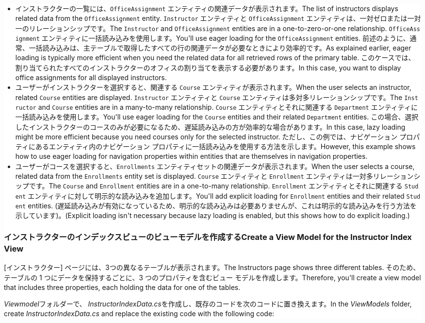 - <span data-ttu-id="e4bed-195">インストラクターの一覧には、`OfficeAssignment` エンティティの関連データが表示されます。</span><span class="sxs-lookup"><span data-stu-id="e4bed-195">The list of instructors displays related data from the `OfficeAssignment` entity.</span></span> <span data-ttu-id="e4bed-196">`Instructor` エンティティと `OfficeAssignment` エンティティは、一対ゼロまたは一対一のリレーションシップです。</span><span class="sxs-lookup"><span data-stu-id="e4bed-196">The `Instructor` and `OfficeAssignment` entities are in a one-to-zero-or-one relationship.</span></span> <span data-ttu-id="e4bed-197">`OfficeAssignment` エンティティに一括読み込みを使用します。</span><span class="sxs-lookup"><span data-stu-id="e4bed-197">You'll use eager loading for the `OfficeAssignment` entities.</span></span> <span data-ttu-id="e4bed-198">前述のように、通常、一括読み込みは、主テーブルで取得したすべての行の関連データが必要なときにより効率的です。</span><span class="sxs-lookup"><span data-stu-id="e4bed-198">As explained earlier, eager loading is typically more efficient when you need the related data for all retrieved rows of the primary table.</span></span> <span data-ttu-id="e4bed-199">このケースでは、割り当てられたすべてのインストラクターのオフィスの割り当てを表示する必要があります。</span><span class="sxs-lookup"><span data-stu-id="e4bed-199">In this case, you want to display office assignments for all displayed instructors.</span></span>
- <span data-ttu-id="e4bed-200">ユーザーがインストラクターを選択すると、関連する `Course` エンティティが表示されます。</span><span class="sxs-lookup"><span data-stu-id="e4bed-200">When the user selects an instructor, related `Course` entities are displayed.</span></span> <span data-ttu-id="e4bed-201">`Instructor` エンティティと `Course` エンティティは多対多リレーションシップです。</span><span class="sxs-lookup"><span data-stu-id="e4bed-201">The `Instructor` and `Course` entities are in a many-to-many relationship.</span></span> <span data-ttu-id="e4bed-202">`Course` エンティティとそれに関連する `Department` エンティティに一括読み込みを使用します。</span><span class="sxs-lookup"><span data-stu-id="e4bed-202">You'll use eager loading for the `Course` entities and their related `Department` entities.</span></span> <span data-ttu-id="e4bed-203">この場合、選択したインストラクターのコースのみが必要になるため、遅延読み込みの方が効率的な場合があります。</span><span class="sxs-lookup"><span data-stu-id="e4bed-203">In this case, lazy loading might be more efficient because you need courses only for the selected instructor.</span></span> <span data-ttu-id="e4bed-204">ただし、この例では、ナビゲーション プロパティにあるエンティティ内のナビゲーション プロパティに一括読み込みを使用する方法を示します。</span><span class="sxs-lookup"><span data-stu-id="e4bed-204">However, this example shows how to use eager loading for navigation properties within entities that are themselves in navigation properties.</span></span>
- <span data-ttu-id="e4bed-205">ユーザーがコースを選択すると、`Enrollments` エンティティセットの関連データが表示されます。</span><span class="sxs-lookup"><span data-stu-id="e4bed-205">When the user selects a course, related data from the `Enrollments` entity set is displayed.</span></span> <span data-ttu-id="e4bed-206">`Course` エンティティと `Enrollment` エンティティは一対多リレーションシップです。</span><span class="sxs-lookup"><span data-stu-id="e4bed-206">The `Course` and `Enrollment` entities are in a one-to-many relationship.</span></span> <span data-ttu-id="e4bed-207">`Enrollment` エンティティとそれに関連する `Student` エンティティに対して明示的な読み込みを追加します。</span><span class="sxs-lookup"><span data-stu-id="e4bed-207">You'll add explicit loading for `Enrollment` entities and their related `Student` entities.</span></span> <span data-ttu-id="e4bed-208">(遅延読み込みが有効になっているため、明示的な読み込みは必要ありませんが、これは明示的な読み込みを行う方法を示しています)。</span><span class="sxs-lookup"><span data-stu-id="e4bed-208">(Explicit loading isn't necessary because lazy loading is enabled, but this shows how to do explicit loading.)</span></span>

### <a name="create-a-view-model-for-the-instructor-index-view"></a><span data-ttu-id="e4bed-209">インストラクターのインデックスビューのビューモデルを作成する</span><span class="sxs-lookup"><span data-stu-id="e4bed-209">Create a View Model for the Instructor Index View</span></span>

<span data-ttu-id="e4bed-210">[インストラクター] ページには、3つの異なるテーブルが表示されます。</span><span class="sxs-lookup"><span data-stu-id="e4bed-210">The Instructors page shows three different tables.</span></span> <span data-ttu-id="e4bed-211">そのため、テーブルの 1 つにデータを保持するごとに、3 つのプロパティを含むビュー モデルを作成します。</span><span class="sxs-lookup"><span data-stu-id="e4bed-211">Therefore, you'll create a view model that includes three properties, each holding the data for one of the tables.</span></span>

<span data-ttu-id="e4bed-212">*Viewmodel*フォルダーで、 *InstructorIndexData.cs*を作成し、既存のコードを次のコードに置き換えます。</span><span class="sxs-lookup"><span data-stu-id="e4bed-212">In the *ViewModels* folder, create *InstructorIndexData.cs* and replace the existing code with the following code:</span></span>
